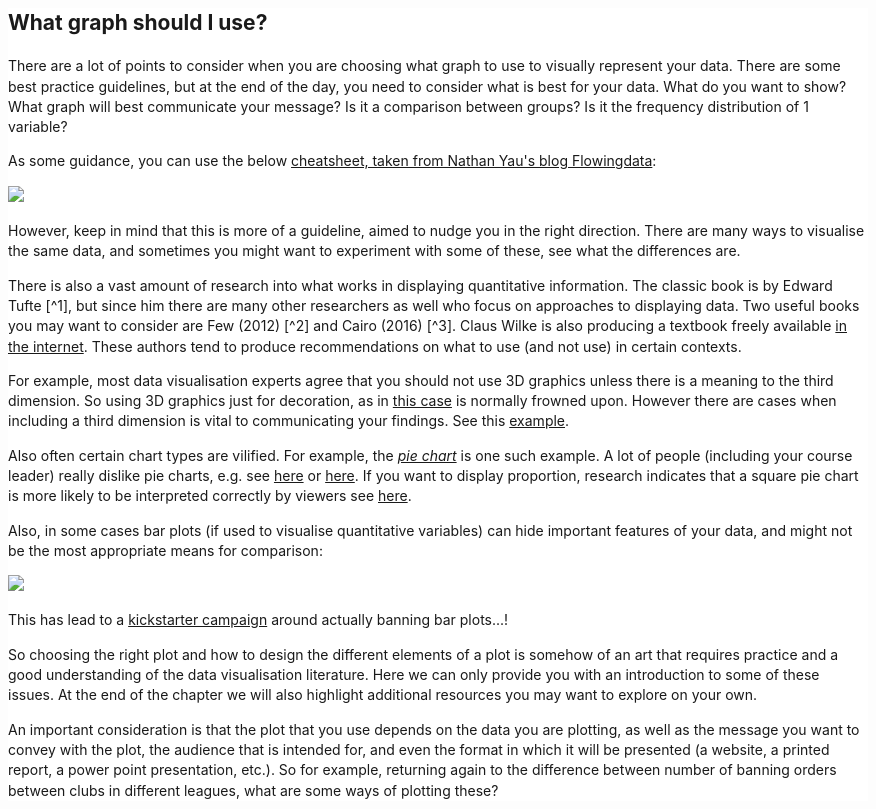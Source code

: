 ## What graph should I use?

There are a lot of points to consider when you are choosing what graph to use to visually represent your data. There are some best practice guidelines, but at the end of the day, you need to consider what is best for your data. What do you want to show? What graph will best communicate your message? Is it a comparison between groups? Is it the frequency distribution of 1 variable? 

As some guidance, you can use the below [cheatsheet, taken from Nathan Yau's blog Flowingdata](https://flowingdata.com/2009/01/15/flow-chart-shows-you-what-chart-to-use/):

![](imgs/chart-chart.jpg)

However, keep in mind that this is more of a guideline, aimed to nudge you in the right direction. There are many ways to visualise the same data, and sometimes you might want to experiment with some of these, see what the differences are. 

There is also a vast amount of research into what works in displaying quantitative information. The classic book is by Edward Tufte [^1], but since him there are many other researchers as well who focus on approaches to displaying data. Two useful books you may want to consider are Few (2012) [^2] and Cairo (2016) [^3]. Claus Wilke is also producing a textbook freely available [in the internet](https://serialmentor.com/dataviz/).
These authors tend to produce recommendations on what to use (and not use) in certain contexts.  

For example, most data visualisation experts agree that you should not use 3D graphics unless there is a meaning to the third dimension. So using 3D graphics just for decoration, as in [this case](https://mir-s3-cdn-cf.behance.net/project_modules/disp/2505dd10837923.56030acd2ef20.jpg) is normally frowned upon. However there are cases when including a third dimension is vital to communicating your findings. See this [example](http://www.visualisingdata.com/2015/03/when-3d-works/).

Also often certain chart types are vilified. For example, the [*pie chart*](https://en.wikipedia.org/wiki/Pie_chart) is one such example. A lot of people (including your course leader) really dislike pie charts, e.g. see [here](http://www.storytellingwithdata.com/blog/2011/07/death-to-pie-charts) or [here](http://www.businessinsider.com/pie-charts-are-the-worst-2013-6?IR=T). If you want to display proportion, research indicates that a square pie chart is more likely to be interpreted correctly by viewers see [here](https://eagereyes.org/blog/2016/a-reanalysis-of-a-study-about-square-pie-charts-from-2009).

Also, in some cases bar plots (if used to visualise quantitative variables) can hide important features of your data, and might not be the most appropriate means for comparison: 

![](imgs/barbarplots.jpg)

This has lead to a [kickstarter campaign](https://www.kickstarter.com/projects/1474588473/barbarplots/description) around actually banning bar plots...!

So choosing the right plot and how to design the different elements of a plot is somehow of an art that requires practice and a good understanding of the data visualisation literature. Here we can only provide you with an introduction to some of these issues. At the end of the chapter we will also highlight additional resources you may want to explore on your own.

An important consideration is that the plot that you use depends on the data you are plotting, as well as the message you want to convey with the plot, the audience that is intended for, and even the format in which it will be presented (a website, a printed report, a power point presentation, etc.). So for example, returning again to the difference between number of banning orders between clubs in different leagues, what are some ways of plotting these?
